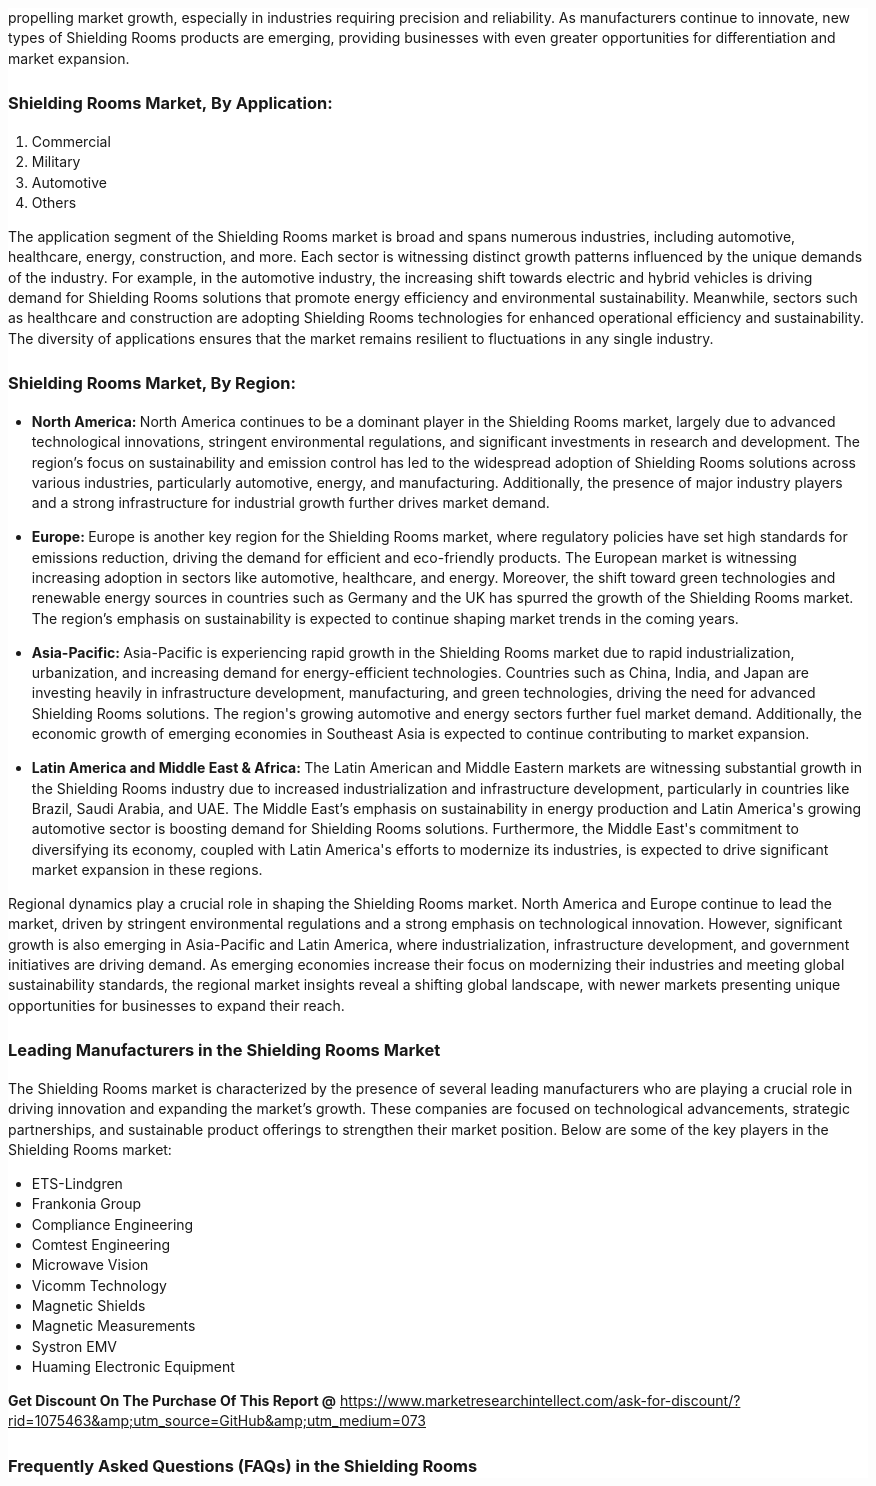 propelling market growth, especially in industries requiring precision and reliability. As manufacturers continue to innovate, new types of Shielding Rooms products are emerging, providing businesses with even greater opportunities for differentiation and market expansion.</p><h3>Shielding Rooms Market,&nbsp;By Application:</h3><ol><li>Commercial<li> Military<li> Automotive<li> Others</li></ol><p>The application segment of the Shielding Rooms market is broad and spans numerous industries, including automotive, healthcare, energy, construction, and more. Each sector is witnessing distinct growth patterns influenced by the unique demands of the industry. For example, in the automotive industry, the increasing shift towards electric and hybrid vehicles is driving demand for Shielding Rooms solutions that promote energy efficiency and environmental sustainability. Meanwhile, sectors such as healthcare and construction are adopting Shielding Rooms technologies for enhanced operational efficiency and sustainability. The diversity of applications ensures that the market remains resilient to fluctuations in any single industry.</p><h3>Shielding Rooms Market, By Region:</h3><ul><li><p><strong>North America:&nbsp;</strong>North America continues to be a dominant player in the Shielding Rooms market, largely due to advanced technological innovations, stringent environmental regulations, and significant investments in research and development. The region&rsquo;s focus on sustainability and emission control has led to the widespread adoption of Shielding Rooms solutions across various industries, particularly automotive, energy, and manufacturing. Additionally, the presence of major industry players and a strong infrastructure for industrial growth further drives market demand.</p></li><li><p><strong><strong>Europe:&nbsp;</strong></strong>Europe is another key region for the Shielding Rooms market, where regulatory policies have set high standards for emissions reduction, driving the demand for efficient and eco-friendly products. The European market is witnessing increasing adoption in sectors like automotive, healthcare, and energy. Moreover, the shift toward green technologies and renewable energy sources in countries such as Germany and the UK has spurred the growth of the Shielding Rooms market. The region&rsquo;s emphasis on sustainability is expected to continue shaping market trends in the coming years.</p></li><li><p><strong><strong>Asia-Pacific:&nbsp;</strong></strong>Asia-Pacific is experiencing rapid growth in the Shielding Rooms market due to rapid industrialization, urbanization, and increasing demand for energy-efficient technologies. Countries such as China, India, and Japan are investing heavily in infrastructure development, manufacturing, and green technologies, driving the need for advanced Shielding Rooms solutions. The region's growing automotive and energy sectors further fuel market demand. Additionally, the economic growth of emerging economies in Southeast Asia is expected to continue contributing to market expansion.</p></li><li><p><strong><strong>Latin America and Middle East &amp; Africa:&nbsp;</strong></strong>The Latin American and Middle Eastern markets are witnessing substantial growth in the Shielding Rooms industry due to increased industrialization and infrastructure development, particularly in countries like Brazil, Saudi Arabia, and UAE. The Middle East&rsquo;s emphasis on sustainability in energy production and Latin America's growing automotive sector is boosting demand for Shielding Rooms solutions. Furthermore, the Middle East's commitment to diversifying its economy, coupled with Latin America's efforts to modernize its industries, is expected to drive significant market expansion in these regions.</p></li></ul><p>Regional dynamics play a crucial role in shaping the Shielding Rooms market. North America and Europe continue to lead the market, driven by stringent environmental regulations and a strong emphasis on technological innovation. However, significant growth is also emerging in Asia-Pacific and Latin America, where industrialization, infrastructure development, and government initiatives are driving demand. As emerging economies increase their focus on modernizing their industries and meeting global sustainability standards, the regional market insights reveal a shifting global landscape, with newer markets presenting unique opportunities for businesses to expand their reach.</p><h3><strong>Leading Manufacturers in the Shielding Rooms Market</strong></h3><p>The Shielding Rooms market is characterized by the presence of several leading manufacturers who are playing a crucial role in driving innovation and expanding the market&rsquo;s growth. These companies are focused on technological advancements, strategic partnerships, and sustainable product offerings to strengthen their market position. Below are some of the key players in the Shielding Rooms market:</p></div><div class="article-main__content" data-test-id="publishing-text-block"><ul><li><span class="">ETS-Lindgren<li> Frankonia Group<li> Compliance Engineering<li> Comtest Engineering<li> Microwave Vision<li> Vicomm Technology<li> Magnetic Shields<li> Magnetic Measurements<li> Systron EMV<li> Huaming Electronic Equipment</span></li></ul></div><div class="article-main__content" data-test-id="publishing-text-block"><p><span class="font-[700]"><strong>Get Discount On The Purchase Of This Report @</strong> <a href="https://www.marketresearchintellect.com/ask-for-discount/?rid=1075463&amp;utm_source=GitHub&amp;utm_medium=073" data-fr-linked="true">https://www.marketresearchintellect.com/ask-for-discount/?rid=1075463&amp;utm_source=GitHub&amp;utm_medium=073</a></span></p></div><div class="article-main__content" data-test-id="publishing-text-block"><h3><strong>Frequently Asked Questions (FAQs) in the Shielding Rooms